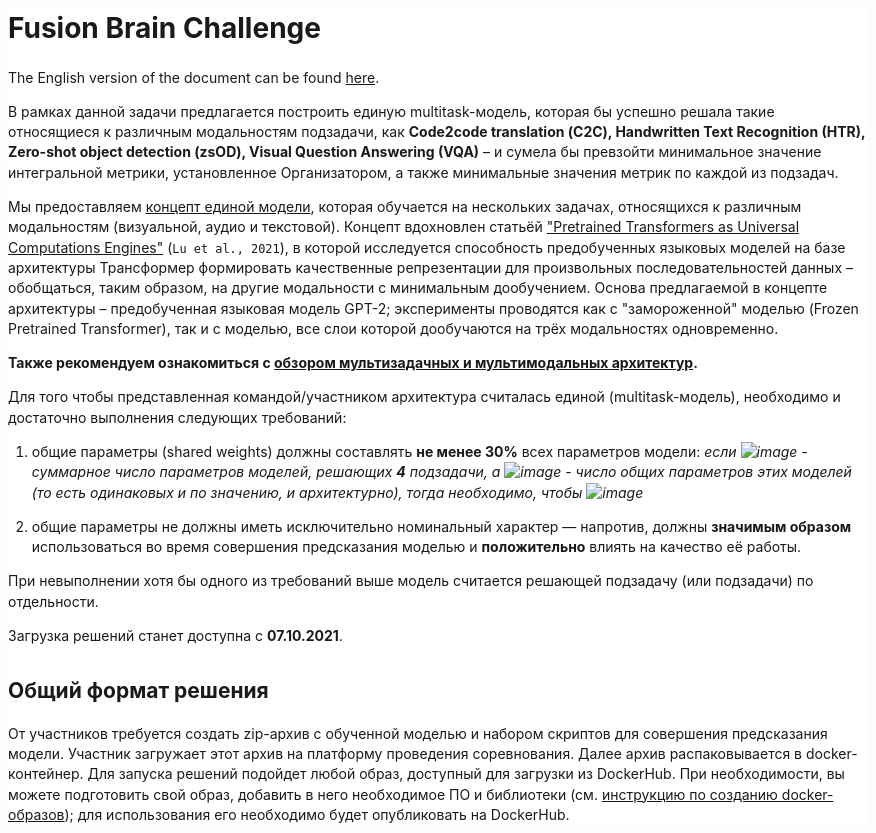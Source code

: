 # Fusion Brain Challenge

The English version of the document can be found [here](https://github.com/sberbank-ai/fusion_brain_aij2021/blob/main/README_EN.md).

В рамках данной задачи предлагается построить единую multitask-модель, которая бы успешно решала такие относящиеся к различным модальностям подзадачи, как **Code2code translation (С2С), Handwritten Text Recognition (HTR), Zero-shot object detection (zsOD), Visual Question Answering (VQA)** – и сумела бы превзойти минимальное значение интегральной метрики, установленное Организатором, а также минимальные значения метрик по каждой из подзадач.

Мы предоставляем [концепт единой модели](https://colab.research.google.com/drive/1YAkxWG0dRKPtqy9CZxFPvCNCCXvMGr65?usp=sharing%22%20target%3D%22_parent%22%3E%3Cimg%20src%3D%22https%3A%2F%2Fcolab.research.google.com%2Fassets%2Fcolab-badge.svg%22%20alt%3D%22Open%20In%20Colab), которая обучается на нескольких задачах, относящихся к различным модальностям (визуальной, аудио и текстовой). Концепт вдохновлен статьёй ["Pretrained Transformers as Universal Computations Engines"](https://arxiv.org/pdf/2103.05247.pdf) (```Lu et al., 2021```), в которой исследуется способность предобученных языковых моделей на базе архитектуры Трансформер формировать качественные репрезентации для произвольных последовательностей данных – обобщаться, таким образом, на другие модальности с минимальным дообучением. Основа предлагаемой в концепте архитектуры – предобученная языковая модель GPT-2; эксперименты проводятся как с "замороженной" моделью (Frozen Pretrained Transformer), так и с моделью, все слои которой дообучаются на трёх модальностях одновременно.

**Также рекомендуем ознакомиться с [обзором мультизадачных и мультимодальных архитектур](https://github.com/sberbank-ai/fusion_brain_aij2021/blob/main/Papers%20on%20multitask%20%26%20multimodal%20models.md).**

Для того чтобы представленная командой/участником архитектура считалась единой (multitask-модель), необходимо и достаточно выполнения следующих требований:

1) общие параметры (shared weights) должны составлять **не менее 30%** всех параметров модели: *если ![image](https://latex.codecogs.com/svg.image?\color{Blue}N) - суммарное число параметров моделей, решающих **4** подзадачи, а ![image](https://latex.codecogs.com/svg.image?\color{Blue}M) - число общих параметров этих моделей (то есть одинаковых и по значению, и архитектурно), тогда необходимо, чтобы ![image](https://latex.codecogs.com/svg.image?\color{Blue}M/N\geqslant&space;0.3)*

2) общие параметры не должны иметь исключительно номинальный характер — напротив, должны **значимым образом** использоваться во время совершения предсказания моделью и **положительно** влиять на качество её работы. 

При невыполнении хотя бы одного из требований выше модель считается решающей подзадачу (или подзадачи) по отдельности.

Загрузка решений станет доступна с **07.10.2021**.

## Общий формат решения

От участников требуется создать zip-архив с обученной моделью и набором скриптов для совершения предсказания модели. Участник загружает этот архив на платформу проведения соревнования. Далее архив распаковывается в docker-контейнер. Для запуска решений подойдет любой образ, доступный для загрузки из DockerHub. При необходимости, вы можете подготовить свой образ, добавить в него необходимое ПО и библиотеки (см. [инструкцию по созданию docker-образов](https://github.com/sberbank-ai/no_fire_with_ai_aij2021/blob/main/sbercloud_instruction.md)); для использования его необходимо будет опубликовать на DockerHub.
